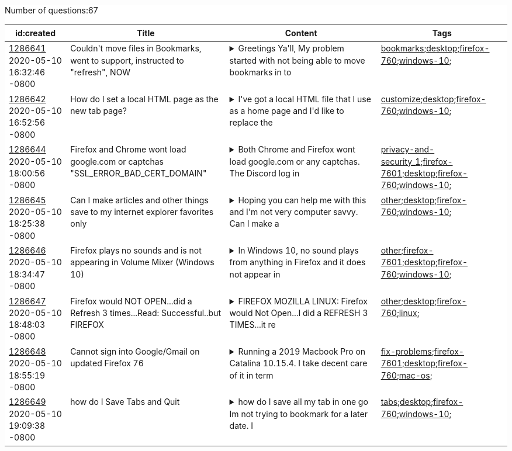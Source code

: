 Number of questions:67

| id:created | Title | Content | Tags |
| --- | --- | --- | --- |
| [1286641](https://support.mozilla.org/questions/1286641)<br>2020-05-10 16:32:46 -0800 | Couldn't move files in Bookmarks, went to support, instructed to "refresh", NOW  |<details><summary>Greetings Ya'll, My problem started with not being able to move bookmarks in to </summary></details> | [bookmarks](https://support.mozilla.org/en-US/questions/firefox?tagged=bookmarks);[desktop](https://support.mozilla.org/en-US/questions/firefox?tagged=desktop);[firefox-760](https://support.mozilla.org/en-US/questions/firefox?tagged=firefox-760);[windows-10](https://support.mozilla.org/en-US/questions/firefox?tagged=windows-10);|
| [1286642](https://support.mozilla.org/questions/1286642)<br>2020-05-10 16:52:56 -0800 | How do I set a local HTML page as the new tab page? |<details><summary>I've got a local HTML file that I use as a home page and I'd like to replace the</summary></details> | [customize](https://support.mozilla.org/en-US/questions/firefox?tagged=customize);[desktop](https://support.mozilla.org/en-US/questions/firefox?tagged=desktop);[firefox-760](https://support.mozilla.org/en-US/questions/firefox?tagged=firefox-760);[windows-10](https://support.mozilla.org/en-US/questions/firefox?tagged=windows-10);|
| [1286644](https://support.mozilla.org/questions/1286644)<br>2020-05-10 18:00:56 -0800 | Firefox and Chrome wont load google.com or captchas "SSL_ERROR_BAD_CERT_DOMAIN"  |<details><summary>Both Chrome and Firefox wont load google.com or any captchas. The Discord log in</summary></details> | [privacy-and-security_1](https://support.mozilla.org/en-US/questions/firefox?tagged=privacy-and-security_1);[firefox-7601](https://support.mozilla.org/en-US/questions/firefox?tagged=firefox-7601);[desktop](https://support.mozilla.org/en-US/questions/firefox?tagged=desktop);[firefox-760](https://support.mozilla.org/en-US/questions/firefox?tagged=firefox-760);[windows-10](https://support.mozilla.org/en-US/questions/firefox?tagged=windows-10);|
| [1286645](https://support.mozilla.org/questions/1286645)<br>2020-05-10 18:25:38 -0800 | Can I make articles and other things save to my internet explorer favorites only |<details><summary>Hoping you can help me with this and I'm not very computer savvy.   Can I make a</summary></details> | [other](https://support.mozilla.org/en-US/questions/firefox?tagged=other);[desktop](https://support.mozilla.org/en-US/questions/firefox?tagged=desktop);[firefox-760](https://support.mozilla.org/en-US/questions/firefox?tagged=firefox-760);[windows-10](https://support.mozilla.org/en-US/questions/firefox?tagged=windows-10);|
| [1286646](https://support.mozilla.org/questions/1286646)<br>2020-05-10 18:34:47 -0800 | Firefox plays no sounds and is not appearing in Volume Mixer (Windows 10) |<details><summary>In Windows 10, no sound plays from anything in Firefox and it does not appear in</summary></details> | [other](https://support.mozilla.org/en-US/questions/firefox?tagged=other);[firefox-7601](https://support.mozilla.org/en-US/questions/firefox?tagged=firefox-7601);[desktop](https://support.mozilla.org/en-US/questions/firefox?tagged=desktop);[firefox-760](https://support.mozilla.org/en-US/questions/firefox?tagged=firefox-760);[windows-10](https://support.mozilla.org/en-US/questions/firefox?tagged=windows-10);|
| [1286647](https://support.mozilla.org/questions/1286647)<br>2020-05-10 18:48:03 -0800 | Firefox would NOT OPEN...did a Refresh 3 times...Read: Successful..but  FIREFOX  |<details><summary>FIREFOX MOZILLA  LINUX: Firefox would Not Open...I did a REFRESH 3 TIMES...it re</summary></details> | [other](https://support.mozilla.org/en-US/questions/firefox?tagged=other);[desktop](https://support.mozilla.org/en-US/questions/firefox?tagged=desktop);[firefox-760](https://support.mozilla.org/en-US/questions/firefox?tagged=firefox-760);[linux](https://support.mozilla.org/en-US/questions/firefox?tagged=linux);|
| [1286648](https://support.mozilla.org/questions/1286648)<br>2020-05-10 18:55:19 -0800 | Cannot sign into Google/Gmail on updated Firefox 76 |<details><summary>Running a 2019 Macbook Pro on Catalina 10.15.4. I take decent care of it in term</summary></details> | [fix-problems](https://support.mozilla.org/en-US/questions/firefox?tagged=fix-problems);[firefox-7601](https://support.mozilla.org/en-US/questions/firefox?tagged=firefox-7601);[desktop](https://support.mozilla.org/en-US/questions/firefox?tagged=desktop);[firefox-760](https://support.mozilla.org/en-US/questions/firefox?tagged=firefox-760);[mac-os](https://support.mozilla.org/en-US/questions/firefox?tagged=mac-os);|
| [1286649](https://support.mozilla.org/questions/1286649)<br>2020-05-10 19:09:38 -0800 | how do I Save Tabs and Quit |<details><summary>how do I save all my tab in one go Im not trying to bookmark for a later date. I</summary></details> | [tabs](https://support.mozilla.org/en-US/questions/firefox?tagged=tabs);[desktop](https://support.mozilla.org/en-US/questions/firefox?tagged=desktop);[firefox-760](https://support.mozilla.org/en-US/questions/firefox?tagged=firefox-760);[windows-10](https://support.mozilla.org/en-US/questions/firefox?tagged=windows-10);|